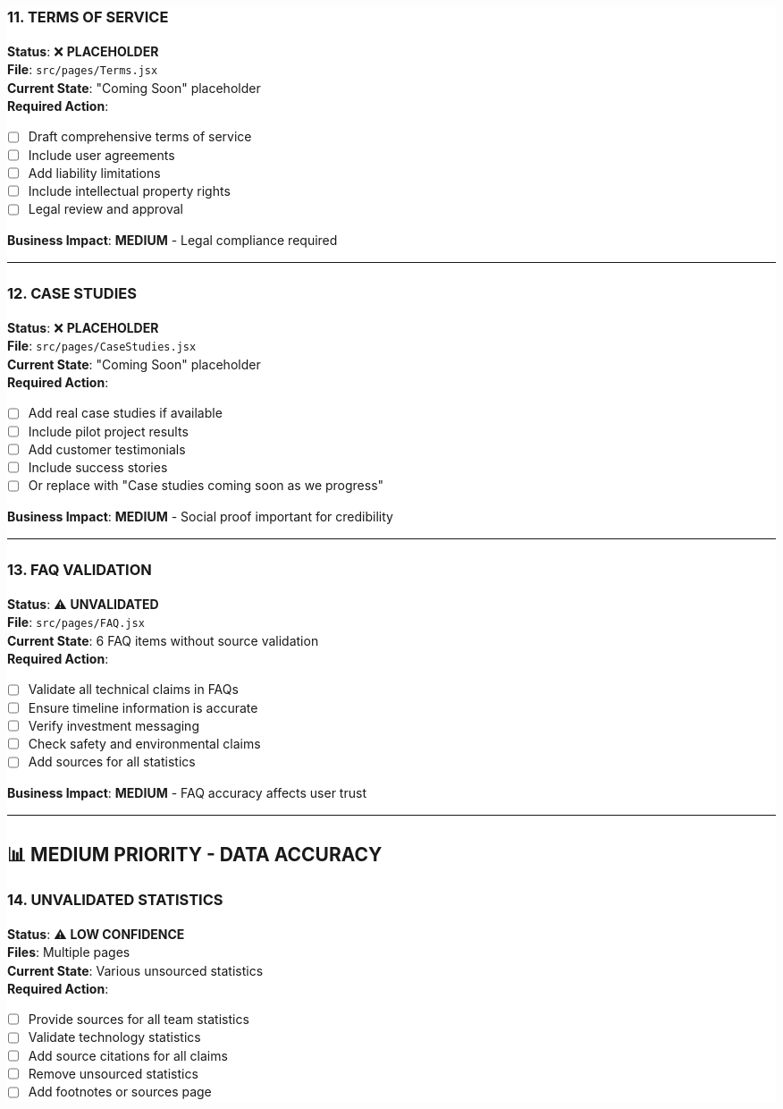 ### **11. TERMS OF SERVICE**
**Status**: ❌ **PLACEHOLDER**  
**File**: `src/pages/Terms.jsx`  
**Current State**: "Coming Soon" placeholder  
**Required Action**:
- [ ] Draft comprehensive terms of service
- [ ] Include user agreements
- [ ] Add liability limitations
- [ ] Include intellectual property rights
- [ ] Legal review and approval

**Business Impact**: **MEDIUM** - Legal compliance required

---

### **12. CASE STUDIES**
**Status**: ❌ **PLACEHOLDER**  
**File**: `src/pages/CaseStudies.jsx`  
**Current State**: "Coming Soon" placeholder  
**Required Action**:
- [ ] Add real case studies if available
- [ ] Include pilot project results
- [ ] Add customer testimonials
- [ ] Include success stories
- [ ] Or replace with "Case studies coming soon as we progress"

**Business Impact**: **MEDIUM** - Social proof important for credibility

---

### **13. FAQ VALIDATION**
**Status**: ⚠️ **UNVALIDATED**  
**File**: `src/pages/FAQ.jsx`  
**Current State**: 6 FAQ items without source validation  
**Required Action**:
- [ ] Validate all technical claims in FAQs
- [ ] Ensure timeline information is accurate
- [ ] Verify investment messaging
- [ ] Check safety and environmental claims
- [ ] Add sources for all statistics

**Business Impact**: **MEDIUM** - FAQ accuracy affects user trust

---

## 📊 **MEDIUM PRIORITY - DATA ACCURACY**

### **14. UNVALIDATED STATISTICS**
**Status**: ⚠️ **LOW CONFIDENCE**  
**Files**: Multiple pages  
**Current State**: Various unsourced statistics  
**Required Action**:
- [ ] Provide sources for all team statistics
- [ ] Validate technology statistics
- [ ] Add source citations for all claims
- [ ] Remove unsourced statistics
- [ ] Add footnotes or sources page
